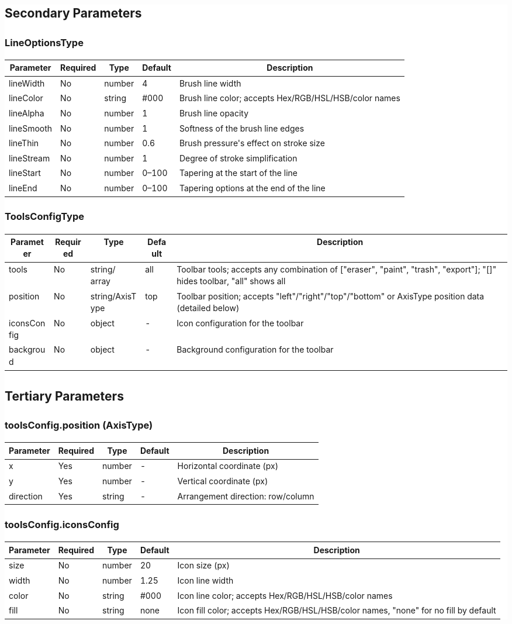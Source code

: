 ## Secondary Parameters

### LineOptionsType

| Parameter  | Required | Type   | Default | Description                                           |
| ---------- | -------- | ------ | ------- | ----------------------------------------------------- |
| lineWidth  | No       | number | 4       | Brush line width                                      |
| lineColor  | No       | string | #000    | Brush line color; accepts Hex/RGB/HSL/HSB/color names |
| lineAlpha  | No       | number | 1       | Brush line opacity                                    |
| lineSmooth | No       | number | 1       | Softness of the brush line edges                      |
| lineThin   | No       | number | 0.6     | Brush pressure's effect on stroke size                |
| lineStream | No       | number | 1       | Degree of stroke simplification                       |
| lineStart  | No       | number | 0–100   | Tapering at the start of the line                     |
| lineEnd    | No       | number | 0–100   | Tapering options at the end of the line               |

### ToolsConfigType

| Parameter   | Required | Type            | Default | Description                                                                                                           |
| ----------- | -------- | --------------- | ------- | --------------------------------------------------------------------------------------------------------------------- |
| tools       | No       | string/ array   | all     | Toolbar tools; accepts any combination of ["eraser", "paint", "trash", "export"]; "[]" hides toolbar, "all" shows all |
| position    | No       | string/AxisType | top     | Toolbar position; accepts "left"/"right"/"top"/"bottom" or AxisType position data (detailed below)                    |
| iconsConfig | No       | object          | -       | Icon configuration for the toolbar                                                                                    |
| backgroud   | No       | object          | -       | Background configuration for the toolbar                                                                              |

## Tertiary Parameters

### toolsConfig.position (AxisType)

| Parameter | Required | Type   | Default | Description                       |
| --------- | -------- | ------ | ------- | --------------------------------- |
| x         | Yes      | number | -       | Horizontal coordinate (px)        |
| y         | Yes      | number | -       | Vertical coordinate (px)          |
| direction | Yes      | string | -       | Arrangement direction: row/column |

### toolsConfig.iconsConfig

| Parameter | Required | Type   | Default | Description                                                                         |
| --------- | -------- | ------ | ------- | ----------------------------------------------------------------------------------- |
| size      | No       | number | 20      | Icon size (px)                                                                      |
| width     | No       | number | 1.25    | Icon line width                                                                     |
| color     | No       | string | #000    | Icon line color; accepts Hex/RGB/HSL/HSB/color names                                |
| fill      | No       | string | none    | Icon fill color; accepts Hex/RGB/HSL/HSB/color names, "none" for no fill by default |
